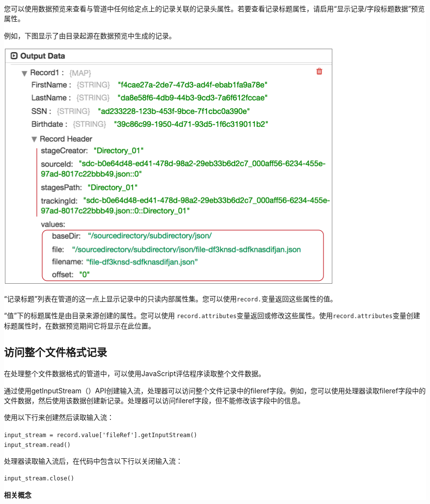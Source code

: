 您可以使用数据预览来查看与管道中任何给定点上的记录关联的记录头属性。若要查看记录标题属性，请启用“显示记录/字段标题数据”预览属性。

例如，下图显示了由目录起源在数据预览中生成的记录。

![img](imgs/HeaderAttribute-Preview-20200310181011528.png)

“记录标题”列表在管道的这一点上显示记录中的只读内部属性集。您可以使用`record.`变量返回这些属性的值。

“值”下的标题属性是由目录来源创建的属性。您可以使用 `record.attributes`变量返回或修改这些属性。使用`record.attributes`变量创建标题属性时，在数据预览期间它将显示在此位置。

## 访问整个文件格式记录

在处理整个文件数据格式的管道中，可以使用JavaScript评估程序读取整个文件数据。

通过使用getInputStream（）API创建输入流，处理器可以访问整个文件记录中的fileref字段。例如，您可以使用处理器读取fileref字段中的文件数据，然后使用该数据创建新记录。处理器可以访问fileref字段，但不能修改该字段中的信息。

使用以下行来创建然后读取输入流：

```
input_stream = record.value['fileRef'].getInputStream()
input_stream.read()
```

处理器读取输入流后，在代码中包含以下行以关闭输入流：

```
input_stream.close()
```

**相关概念**
